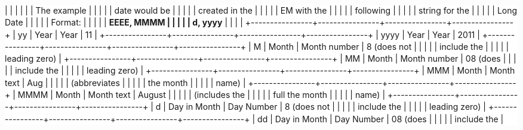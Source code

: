 |                |                |                |                |
| The example    |                |                |                |
| date would be  |                |                |                |
| created in the |                |                |                |
| EM with the    |                |                |                |
| following      |                |                |                |
| string for the |                |                |                |
| Long Date      |                |                |                |
| Format:        |                |                |                |
| **EEEE, MMMM   |                |                |                |
| d, yyyy**      |                |                |                |
+----------------+----------------+----------------+----------------+
| yy             | Year           | Year           | 11             |
+----------------+----------------+----------------+----------------+
| yyyy           | Year           | Year           | 2011           |
+----------------+----------------+----------------+----------------+
| M              | Month          | Month number   | 8 (does not    |
|                |                |                | include the    |
|                |                |                | leading zero)  |
+----------------+----------------+----------------+----------------+
| MM             | Month          | Month number   | 08 (does       |
|                |                |                | include the    |
|                |                |                | leading zero)  |
+----------------+----------------+----------------+----------------+
| MMM            | Month          | Month text     | Aug            |
|                |                |                | (abbreviates   |
|                |                |                | the month      |
|                |                |                | name)          |
+----------------+----------------+----------------+----------------+
| MMMM           | Month          | Month text     | August         |
|                |                |                | (includes the  |
|                |                |                | full the month |
|                |                |                | name)          |
+----------------+----------------+----------------+----------------+
| d              | Day in Month   | Day Number     | 8 (does not    |
|                |                |                | include the    |
|                |                |                | leading zero)  |
+----------------+----------------+----------------+----------------+
| dd             | Day in Month   | Day Number     | 08 (does       |
|                |                |                | include the    |